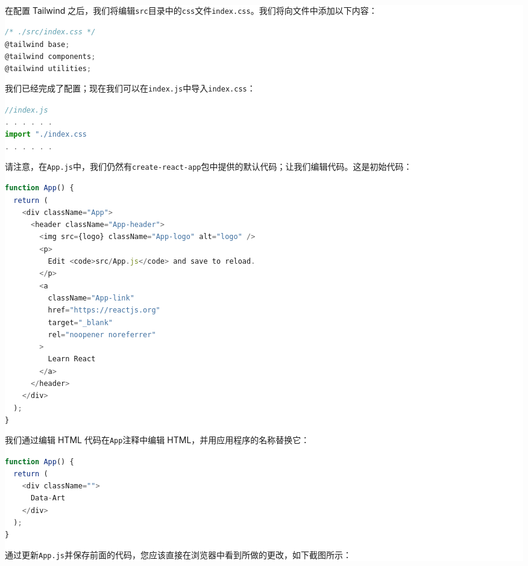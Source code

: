 在配置 Tailwind 之后，我们将编辑`src`目录中的`css`文件`index.css`。我们将向文件中添加以下内容：

```js
/* ./src/index.css */
@tailwind base;
@tailwind components;
@tailwind utilities;
```

我们已经完成了配置；现在我们可以在`index.js`中导入`index.css`：

```js
//index.js
. . . . . .
import "./index.css
. . . . . .
```

请注意，在`App.js`中，我们仍然有`create-react-app`包中提供的默认代码；让我们编辑代码。这是初始代码：

```js
function App() {
  return (
    <div className="App">
      <header className="App-header">
        <img src={logo} className="App-logo" alt="logo" />
        <p>
          Edit <code>src/App.js</code> and save to reload.
        </p>
        <a
          className="App-link"
          href="https://reactjs.org"
          target="_blank"
          rel="noopener noreferrer"
        >
          Learn React
        </a>
      </header>
    </div>
  );
}
```

我们通过编辑 HTML 代码在`App`注释中编辑 HTML，并用应用程序的名称替换它：

```js
function App() {
  return (
    <div className="">
      Data-Art
    </div>
  );
}
```

通过更新`App.js`并保存前面的代码，您应该直接在浏览器中看到所做的更改，如下截图所示：
